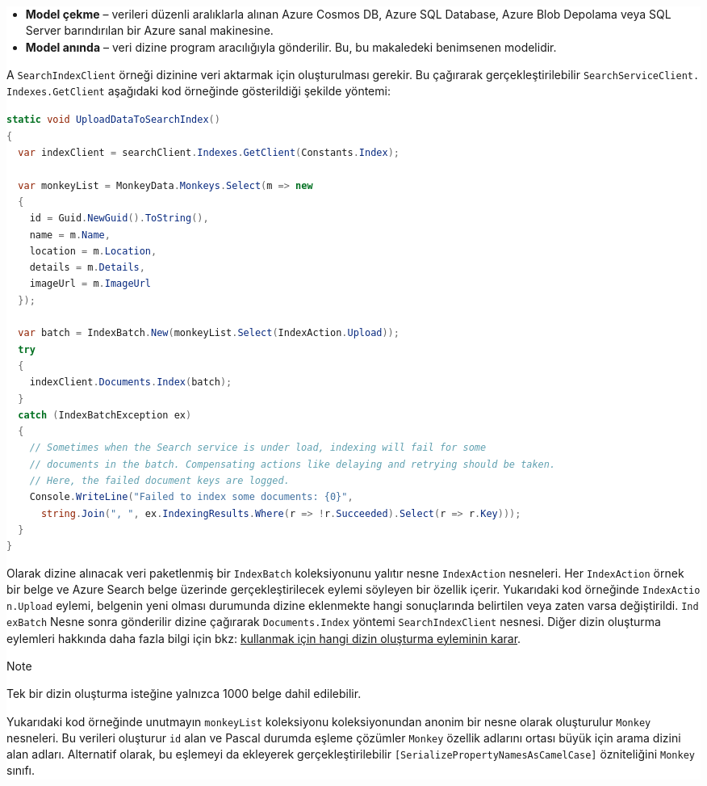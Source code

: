 - **Model çekme** – verileri düzenli aralıklarla alınan Azure Cosmos DB, Azure SQL Database, Azure Blob Depolama veya SQL Server barındırılan bir Azure sanal makinesine.
- **Model anında** – veri dizine program aracılığıyla gönderilir. Bu, bu makaledeki benimsenen modelidir.

A `SearchIndexClient` örneği dizinine veri aktarmak için oluşturulması gerekir. Bu çağırarak gerçekleştirilebilir `SearchServiceClient.Indexes.GetClient` aşağıdaki kod örneğinde gösterildiği şekilde yöntemi:

```csharp
static void UploadDataToSearchIndex()
{
  var indexClient = searchClient.Indexes.GetClient(Constants.Index);

  var monkeyList = MonkeyData.Monkeys.Select(m => new
  {
    id = Guid.NewGuid().ToString(),
    name = m.Name,
    location = m.Location,
    details = m.Details,
    imageUrl = m.ImageUrl
  });

  var batch = IndexBatch.New(monkeyList.Select(IndexAction.Upload));
  try
  {
    indexClient.Documents.Index(batch);
  }
  catch (IndexBatchException ex)
  {
    // Sometimes when the Search service is under load, indexing will fail for some
    // documents in the batch. Compensating actions like delaying and retrying should be taken.
    // Here, the failed document keys are logged.
    Console.WriteLine("Failed to index some documents: {0}",
      string.Join(", ", ex.IndexingResults.Where(r => !r.Succeeded).Select(r => r.Key)));
  }
}
```

Olarak dizine alınacak veri paketlenmiş bir `IndexBatch` koleksiyonunu yalıtır nesne `IndexAction` nesneleri. Her `IndexAction` örnek bir belge ve Azure Search belge üzerinde gerçekleştirilecek eylemi söyleyen bir özellik içerir. Yukarıdaki kod örneğinde `IndexAction.Upload` eylemi, belgenin yeni olması durumunda dizine eklenmekte hangi sonuçlarında belirtilen veya zaten varsa değiştirildi. `IndexBatch` Nesne sonra gönderilir dizine çağırarak `Documents.Index` yöntemi `SearchIndexClient` nesnesi. Diğer dizin oluşturma eylemleri hakkında daha fazla bilgi için bkz: [kullanmak için hangi dizin oluşturma eyleminin karar](/azure/search/search-import-data-dotnet#ii-decide-which-indexing-action-to-use).

> [!NOTE]
> Tek bir dizin oluşturma isteğine yalnızca 1000 belge dahil edilebilir.

Yukarıdaki kod örneğinde unutmayın `monkeyList` koleksiyonu koleksiyonundan anonim bir nesne olarak oluşturulur `Monkey` nesneleri. Bu verileri oluşturur `id` alan ve Pascal durumda eşleme çözümler `Monkey` özellik adlarını ortası büyük için arama dizini alan adları. Alternatif olarak, bu eşlemeyi da ekleyerek gerçekleştirilebilir `[SerializePropertyNamesAsCamelCase]` özniteliğini `Monkey` sınıfı.
